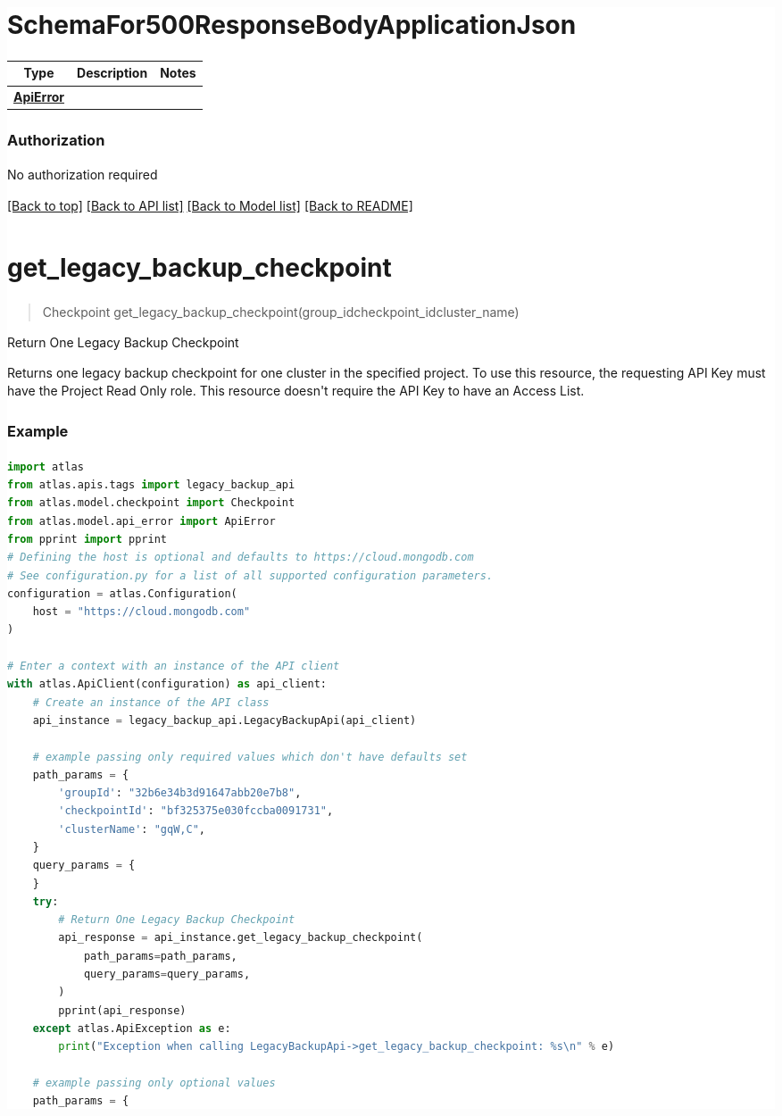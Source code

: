 # SchemaFor500ResponseBodyApplicationJson
Type | Description  | Notes
------------- | ------------- | -------------
[**ApiError**](../../models/ApiError.md) |  | 


### Authorization

No authorization required

[[Back to top]](#__pageTop) [[Back to API list]](../../../README.md#documentation-for-api-endpoints) [[Back to Model list]](../../../README.md#documentation-for-models) [[Back to README]](../../../README.md)

# **get_legacy_backup_checkpoint**
<a name="get_legacy_backup_checkpoint"></a>
> Checkpoint get_legacy_backup_checkpoint(group_idcheckpoint_idcluster_name)

Return One Legacy Backup Checkpoint

Returns one legacy backup checkpoint for one cluster in the specified project. To use this resource, the requesting API Key must have the Project Read Only role. This resource doesn't require the API Key to have an Access List.

### Example

```python
import atlas
from atlas.apis.tags import legacy_backup_api
from atlas.model.checkpoint import Checkpoint
from atlas.model.api_error import ApiError
from pprint import pprint
# Defining the host is optional and defaults to https://cloud.mongodb.com
# See configuration.py for a list of all supported configuration parameters.
configuration = atlas.Configuration(
    host = "https://cloud.mongodb.com"
)

# Enter a context with an instance of the API client
with atlas.ApiClient(configuration) as api_client:
    # Create an instance of the API class
    api_instance = legacy_backup_api.LegacyBackupApi(api_client)

    # example passing only required values which don't have defaults set
    path_params = {
        'groupId': "32b6e34b3d91647abb20e7b8",
        'checkpointId': "bf325375e030fccba0091731",
        'clusterName': "gqW,C",
    }
    query_params = {
    }
    try:
        # Return One Legacy Backup Checkpoint
        api_response = api_instance.get_legacy_backup_checkpoint(
            path_params=path_params,
            query_params=query_params,
        )
        pprint(api_response)
    except atlas.ApiException as e:
        print("Exception when calling LegacyBackupApi->get_legacy_backup_checkpoint: %s\n" % e)

    # example passing only optional values
    path_params = {
```